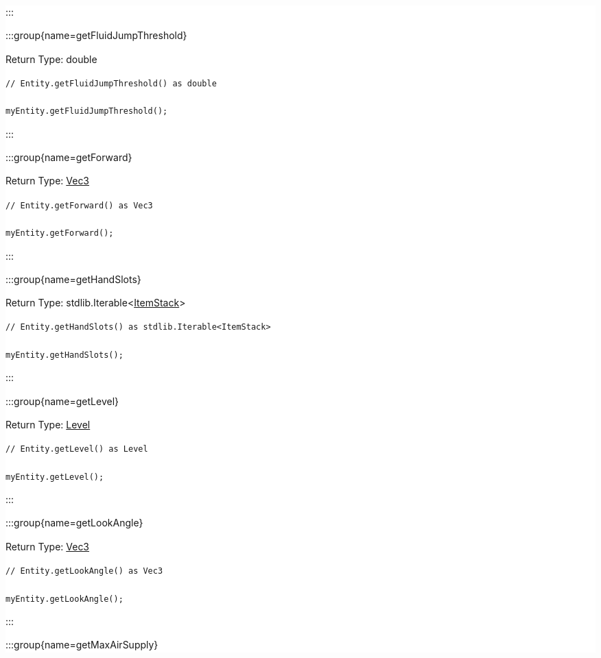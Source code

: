 :::

:::group{name=getFluidJumpThreshold}

Return Type: double

```zenscript
// Entity.getFluidJumpThreshold() as double

myEntity.getFluidJumpThreshold();
```

:::

:::group{name=getForward}

Return Type: [Vec3](/vanilla/api/util/math/Vec3)

```zenscript
// Entity.getForward() as Vec3

myEntity.getForward();
```

:::

:::group{name=getHandSlots}

Return Type: stdlib.Iterable&lt;[ItemStack](/vanilla/api/item/ItemStack)&gt;

```zenscript
// Entity.getHandSlots() as stdlib.Iterable<ItemStack>

myEntity.getHandSlots();
```

:::

:::group{name=getLevel}

Return Type: [Level](/vanilla/api/world/Level)

```zenscript
// Entity.getLevel() as Level

myEntity.getLevel();
```

:::

:::group{name=getLookAngle}

Return Type: [Vec3](/vanilla/api/util/math/Vec3)

```zenscript
// Entity.getLookAngle() as Vec3

myEntity.getLookAngle();
```

:::

:::group{name=getMaxAirSupply}

